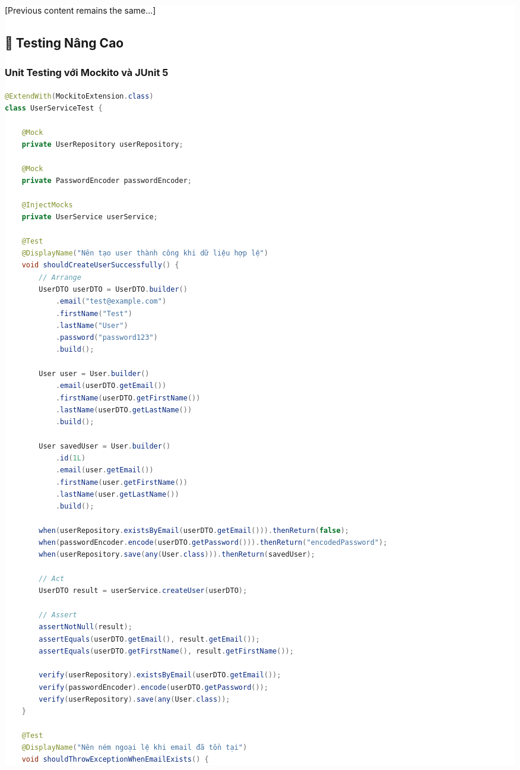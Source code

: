 
[Previous content remains the same...]

## 🧪 Testing Nâng Cao

### Unit Testing với Mockito và JUnit 5
```java
@ExtendWith(MockitoExtension.class)
class UserServiceTest {
    
    @Mock
    private UserRepository userRepository;
    
    @Mock
    private PasswordEncoder passwordEncoder;
    
    @InjectMocks
    private UserService userService;
    
    @Test
    @DisplayName("Nên tạo user thành công khi dữ liệu hợp lệ")
    void shouldCreateUserSuccessfully() {
        // Arrange
        UserDTO userDTO = UserDTO.builder()
            .email("test@example.com")
            .firstName("Test")
            .lastName("User")
            .password("password123")
            .build();
            
        User user = User.builder()
            .email(userDTO.getEmail())
            .firstName(userDTO.getFirstName())
            .lastName(userDTO.getLastName())
            .build();
            
        User savedUser = User.builder()
            .id(1L)
            .email(user.getEmail())
            .firstName(user.getFirstName())
            .lastName(user.getLastName())
            .build();
            
        when(userRepository.existsByEmail(userDTO.getEmail())).thenReturn(false);
        when(passwordEncoder.encode(userDTO.getPassword())).thenReturn("encodedPassword");
        when(userRepository.save(any(User.class))).thenReturn(savedUser);
        
        // Act
        UserDTO result = userService.createUser(userDTO);
        
        // Assert
        assertNotNull(result);
        assertEquals(userDTO.getEmail(), result.getEmail());
        assertEquals(userDTO.getFirstName(), result.getFirstName());
        
        verify(userRepository).existsByEmail(userDTO.getEmail());
        verify(passwordEncoder).encode(userDTO.getPassword());
        verify(userRepository).save(any(User.class));
    }
    
    @Test
    @DisplayName("Nên ném ngoại lệ khi email đã tồn tại")
    void shouldThrowExceptionWhenEmailExists() {
```